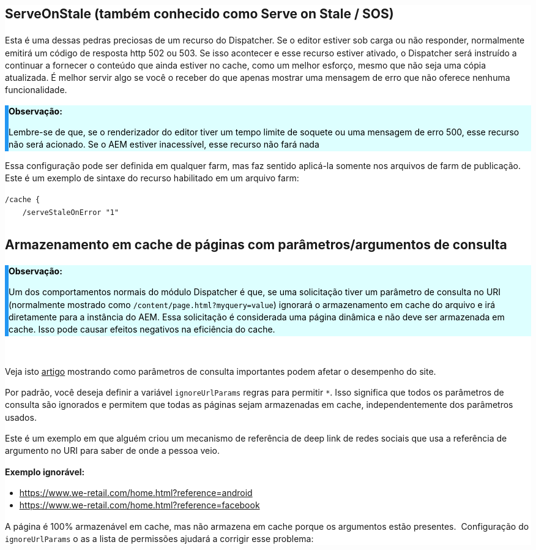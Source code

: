 
## ServeOnStale (também conhecido como Serve on Stale / SOS)

Esta é uma dessas pedras preciosas de um recurso do Dispatcher. Se o editor estiver sob carga ou não responder, normalmente emitirá um código de resposta http 502 ou 503. Se isso acontecer e esse recurso estiver ativado, o Dispatcher será instruído a continuar a fornecer o conteúdo que ainda estiver no cache, como um melhor esforço, mesmo que não seja uma cópia atualizada. É melhor servir algo se você o receber do que apenas mostrar uma mensagem de erro que não oferece nenhuma funcionalidade.

<div style="color: #000;border-left: 6px solid #2196F3;background-color:#ddffff;"><b>Observação:</b>

Lembre-se de que, se o renderizador do editor tiver um tempo limite de soquete ou uma mensagem de erro 500, esse recurso não será acionado. Se o AEM estiver inacessível, esse recurso não fará nada
</div>

Essa configuração pode ser definida em qualquer farm, mas faz sentido aplicá-la somente nos arquivos de farm de publicação. Este é um exemplo de sintaxe do recurso habilitado em um arquivo farm:

```
/cache { 
    /serveStaleOnError "1"
```

## Armazenamento em cache de páginas com parâmetros/argumentos de consulta

<div style="color: #000;border-left: 6px solid #2196F3;background-color:#ddffff;"><b>Observação:</b>

Um dos comportamentos normais do módulo Dispatcher é que, se uma solicitação tiver um parâmetro de consulta no URI (normalmente mostrado como `/content/page.html?myquery=value`) ignorará o armazenamento em cache do arquivo e irá diretamente para a instância do AEM. Essa solicitação é considerada uma página dinâmica e não deve ser armazenada em cache. Isso pode causar efeitos negativos na eficiência do cache.
</div>
<br/>

Veja isto [artigo](https://github.com/adobe/aem-dispatcher-optimizer-tool/blob/main/docs/Rules.md#dot---the-dispatcher-publish-farm-cache-should-have-its-ignoreurlparams-rules-configured-in-an-allow-list-manner) mostrando como parâmetros de consulta importantes podem afetar o desempenho do site.

Por padrão, você deseja definir a variável `ignoreUrlParams` regras para permitir `*`.  Isso significa que todos os parâmetros de consulta são ignorados e permitem que todas as páginas sejam armazenadas em cache, independentemente dos parâmetros usados.

Este é um exemplo em que alguém criou um mecanismo de referência de deep link de redes sociais que usa a referência de argumento no URI para saber de onde a pessoa veio.

<b>Exemplo ignorável:</b>

- https://www.we-retail.com/home.html?reference=android
- https://www.we-retail.com/home.html?reference=facebook

A página é 100% armazenável em cache, mas não armazena em cache porque os argumentos estão presentes. 
Configuração do `ignoreUrlParams` o as a lista de permissões ajudará a corrigir esse problema:
